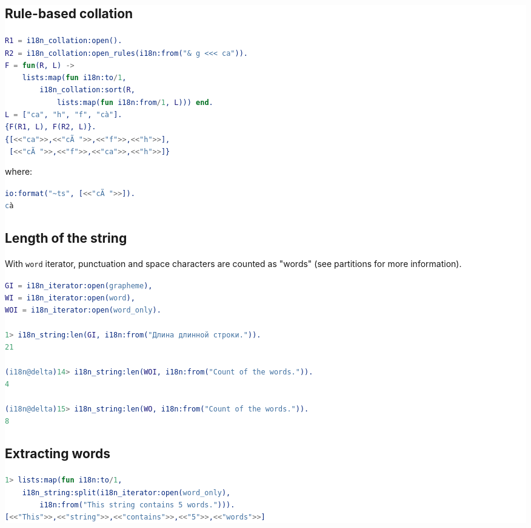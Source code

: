 Rule-based collation
--------------------

```erlang
R1 = i18n_collation:open().
R2 = i18n_collation:open_rules(i18n:from("& g <<< ca")). 
F = fun(R, L) -> 
    lists:map(fun i18n:to/1, 
        i18n_collation:sort(R,
            lists:map(fun i18n:from/1, L))) end.
L = ["ca", "h", "f", "cà"].
{F(R1, L), F(R2, L)}.
{[<<"ca">>,<<"cÃ ">>,<<"f">>,<<"h">>],
 [<<"cÃ ">>,<<"f">>,<<"ca">>,<<"h">>]}
```

where:

```erlang
io:format("~ts", [<<"cÃ ">>]).
cà
```


Length of the string
--------------------

With `word` iterator, punctuation and space characters are counted as "words"
(see partitions for more information).

```erlang
GI = i18n_iterator:open(grapheme),
WI = i18n_iterator:open(word),
WOI = i18n_iterator:open(word_only).

1> i18n_string:len(GI, i18n:from("Длина длинной строки.")).
21

(i18n@delta)14> i18n_string:len(WOI, i18n:from("Count of the words.")). 
4

(i18n@delta)15> i18n_string:len(WO, i18n:from("Count of the words.")).
8
```


Extracting  words
-----------------

```erlang
1> lists:map(fun i18n:to/1,
    i18n_string:split(i18n_iterator:open(word_only), 
        i18n:from("This string contains 5 words."))).
[<<"This">>,<<"string">>,<<"contains">>,<<"5">>,<<"words">>]
```

